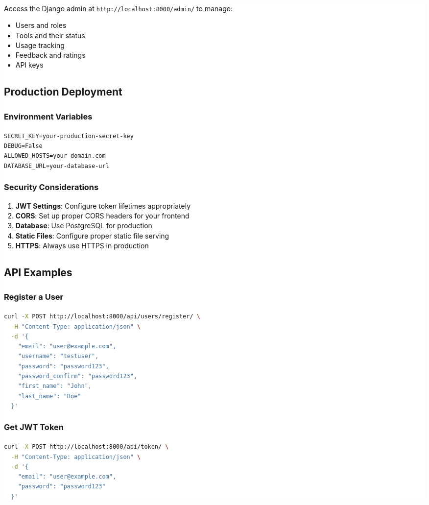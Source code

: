 Access the Django admin at `http://localhost:8000/admin/` to manage:
- Users and roles
- Tools and their status
- Usage tracking
- Feedback and ratings
- API keys

## Production Deployment

### Environment Variables

```env
SECRET_KEY=your-production-secret-key
DEBUG=False
ALLOWED_HOSTS=your-domain.com
DATABASE_URL=your-database-url
```

### Security Considerations

1. **JWT Settings**: Configure token lifetimes appropriately
2. **CORS**: Set up proper CORS headers for your frontend
3. **Database**: Use PostgreSQL for production
4. **Static Files**: Configure proper static file serving
5. **HTTPS**: Always use HTTPS in production

## API Examples

### Register a User

```bash
curl -X POST http://localhost:8000/api/users/register/ \
  -H "Content-Type: application/json" \
  -d '{
    "email": "user@example.com",
    "username": "testuser",
    "password": "password123",
    "password_confirm": "password123",
    "first_name": "John",
    "last_name": "Doe"
  }'
```

### Get JWT Token

```bash
curl -X POST http://localhost:8000/api/token/ \
  -H "Content-Type: application/json" \
  -d '{
    "email": "user@example.com",
    "password": "password123"
  }'
```
